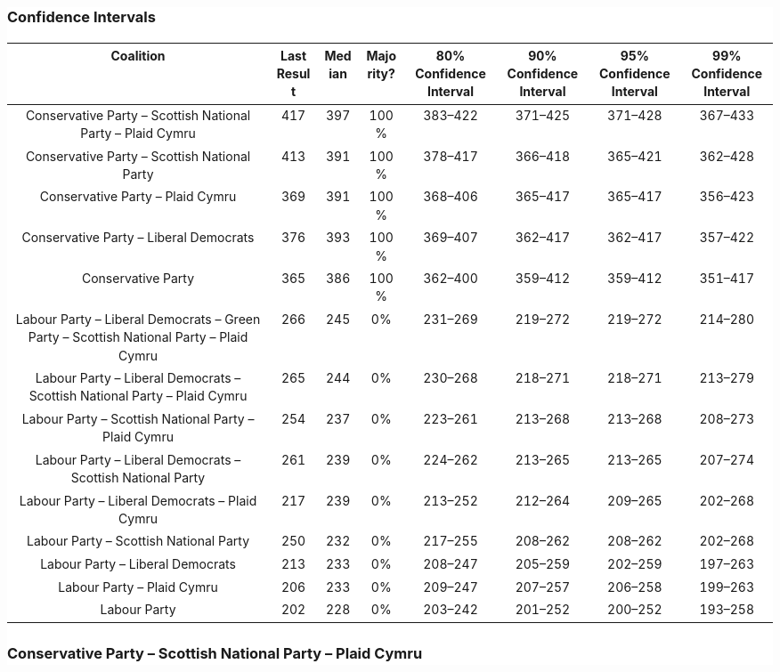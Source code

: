 ### Confidence Intervals

| Coalition | Last Result | Median | Majority? | 80% Confidence Interval | 90% Confidence Interval | 95% Confidence Interval | 99% Confidence Interval |
|:---------:|:-----------:|:------:|:---------:|:-----------------------:|:-----------------------:|:-----------------------:|:-----------------------:|
| Conservative Party – Scottish National Party – Plaid Cymru | 417 | 397 | 100% | 383–422 | 371–425 | 371–428 | 367–433 |
| Conservative Party – Scottish National Party | 413 | 391 | 100% | 378–417 | 366–418 | 365–421 | 362–428 |
| Conservative Party – Plaid Cymru | 369 | 391 | 100% | 368–406 | 365–417 | 365–417 | 356–423 |
| Conservative Party – Liberal Democrats | 376 | 393 | 100% | 369–407 | 362–417 | 362–417 | 357–422 |
| Conservative Party | 365 | 386 | 100% | 362–400 | 359–412 | 359–412 | 351–417 |
| Labour Party – Liberal Democrats – Green Party – Scottish National Party – Plaid Cymru | 266 | 245 | 0% | 231–269 | 219–272 | 219–272 | 214–280 |
| Labour Party – Liberal Democrats – Scottish National Party – Plaid Cymru | 265 | 244 | 0% | 230–268 | 218–271 | 218–271 | 213–279 |
| Labour Party – Scottish National Party – Plaid Cymru | 254 | 237 | 0% | 223–261 | 213–268 | 213–268 | 208–273 |
| Labour Party – Liberal Democrats – Scottish National Party | 261 | 239 | 0% | 224–262 | 213–265 | 213–265 | 207–274 |
| Labour Party – Liberal Democrats – Plaid Cymru | 217 | 239 | 0% | 213–252 | 212–264 | 209–265 | 202–268 |
| Labour Party – Scottish National Party | 250 | 232 | 0% | 217–255 | 208–262 | 208–262 | 202–268 |
| Labour Party – Liberal Democrats | 213 | 233 | 0% | 208–247 | 205–259 | 202–259 | 197–263 |
| Labour Party – Plaid Cymru | 206 | 233 | 0% | 209–247 | 207–257 | 206–258 | 199–263 |
| Labour Party | 202 | 228 | 0% | 203–242 | 201–252 | 200–252 | 193–258 |

### Conservative Party – Scottish National Party – Plaid Cymru

